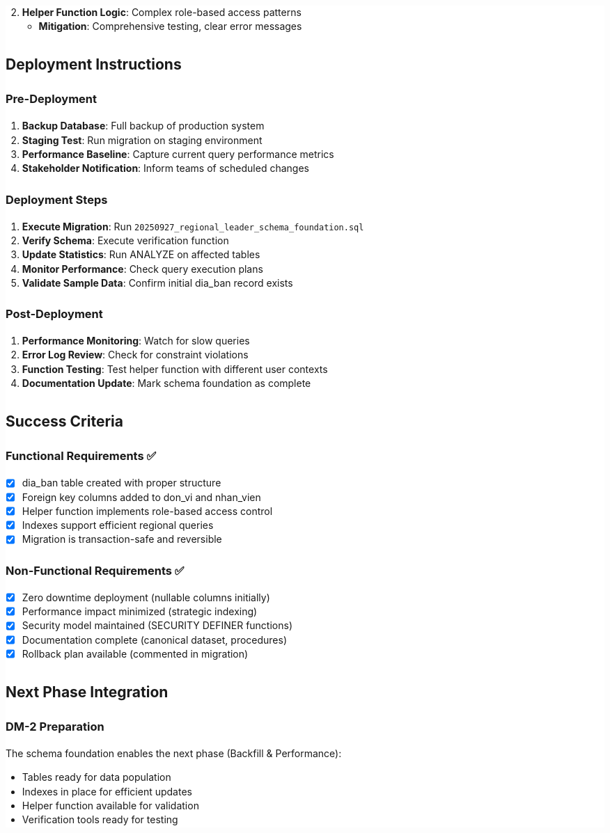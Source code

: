 2. **Helper Function Logic**: Complex role-based access patterns
   - **Mitigation**: Comprehensive testing, clear error messages

## Deployment Instructions

### Pre-Deployment
1. **Backup Database**: Full backup of production system
2. **Staging Test**: Run migration on staging environment
3. **Performance Baseline**: Capture current query performance metrics
4. **Stakeholder Notification**: Inform teams of scheduled changes

### Deployment Steps
1. **Execute Migration**: Run `20250927_regional_leader_schema_foundation.sql`
2. **Verify Schema**: Execute verification function
3. **Update Statistics**: Run ANALYZE on affected tables
4. **Monitor Performance**: Check query execution plans
5. **Validate Sample Data**: Confirm initial dia_ban record exists

### Post-Deployment
1. **Performance Monitoring**: Watch for slow queries
2. **Error Log Review**: Check for constraint violations
3. **Function Testing**: Test helper function with different user contexts
4. **Documentation Update**: Mark schema foundation as complete

## Success Criteria

### Functional Requirements ✅
- [x] dia_ban table created with proper structure
- [x] Foreign key columns added to don_vi and nhan_vien  
- [x] Helper function implements role-based access control
- [x] Indexes support efficient regional queries
- [x] Migration is transaction-safe and reversible

### Non-Functional Requirements ✅  
- [x] Zero downtime deployment (nullable columns initially)
- [x] Performance impact minimized (strategic indexing)
- [x] Security model maintained (SECURITY DEFINER functions)
- [x] Documentation complete (canonical dataset, procedures)
- [x] Rollback plan available (commented in migration)

## Next Phase Integration

### DM-2 Preparation
The schema foundation enables the next phase (Backfill & Performance):
- Tables ready for data population
- Indexes in place for efficient updates
- Helper function available for validation
- Verification tools ready for testing
